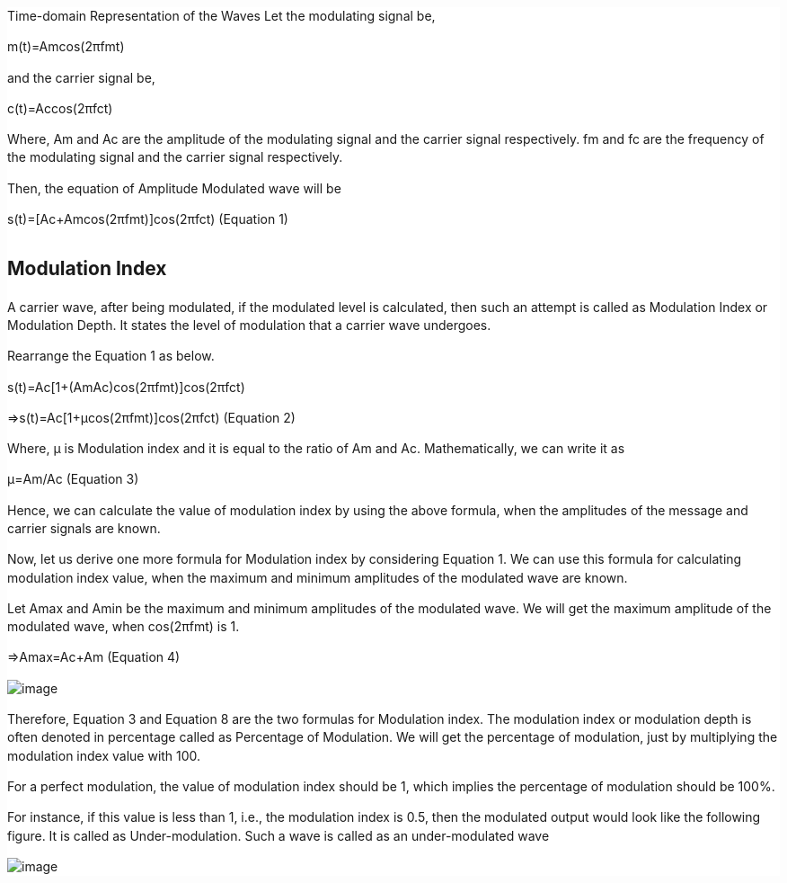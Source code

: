 Time-domain Representation of the Waves
Let the modulating signal be,

m(t)=Amcos(2πfmt)

and the carrier signal be,

c(t)=Accos(2πfct)

Where,
Am and Ac are the amplitude of the modulating signal and the carrier signal respectively.
fm and fc are the frequency of the modulating signal and the carrier signal respectively.

Then, the equation of Amplitude Modulated wave will be

s(t)=[Ac+Amcos(2πfmt)]cos(2πfct)                   (Equation 1)

## Modulation Index
A carrier wave, after being modulated, if the modulated level is calculated, then such an attempt is called as Modulation Index or Modulation Depth. It states the level of modulation that a carrier wave undergoes.

Rearrange the Equation 1 as below.

s(t)=Ac[1+(AmAc)cos(2πfmt)]cos(2πfct)

⇒s(t)=Ac[1+μcos(2πfmt)]cos(2πfct)                 (Equation 2)

Where, μ is Modulation index and it is equal to the ratio of Am and Ac. Mathematically, we can write it as

μ=Am/Ac                                             (Equation 3)

Hence, we can calculate the value of modulation index by using the above formula, when the amplitudes of the message and carrier signals are known.

Now, let us derive one more formula for Modulation index by considering Equation 1. We can use this formula for calculating modulation index value, when the maximum and minimum amplitudes of the modulated wave are known.

Let Amax and Amin be the maximum and minimum amplitudes of the modulated wave.
We will get the maximum amplitude of the modulated wave, when cos(2πfmt) is 1.

⇒Amax=Ac+Am                                        (Equation 4)

![image](https://github.com/user-attachments/assets/f41d01e2-b667-411c-808f-430cd65ab216)

Therefore, Equation 3 and Equation 8 are the two formulas for Modulation index. The modulation index or modulation depth is often denoted in percentage called as Percentage of Modulation. We will get the percentage of modulation, just by multiplying the modulation index value with 100.

For a perfect modulation, the value of modulation index should be 1, which implies the percentage of modulation should be 100%.

For instance, if this value is less than 1, i.e., the modulation index is 0.5, then the modulated output would look like the following figure. It is called as Under-modulation. Such a wave is called as an under-modulated wave

![image](https://github.com/user-attachments/assets/cb2d4523-8f0a-4943-9968-8fe051fa689f)
